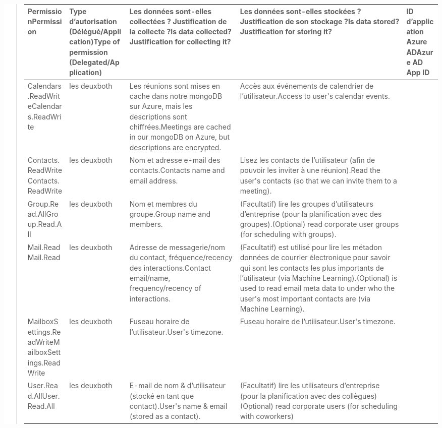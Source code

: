 >| <span data-ttu-id="c22e5-127">**Permission**</span><span class="sxs-lookup"><span data-stu-id="c22e5-127">**Permission**</span></span>  | <span data-ttu-id="c22e5-128">**Type d’autorisation (Délégué/Application)**</span><span class="sxs-lookup"><span data-stu-id="c22e5-128">**Type of permission (Delegated/Application)**</span></span> | <span data-ttu-id="c22e5-129">**Les données sont-elles collectées ? Justification de la collecte ?**</span><span class="sxs-lookup"><span data-stu-id="c22e5-129">**Is data collected? Justification for collecting it?**</span></span> | <span data-ttu-id="c22e5-130">**Les données sont-elles stockées ? Justification de son stockage ?**</span><span class="sxs-lookup"><span data-stu-id="c22e5-130">**Is data stored? Justification for storing it?**</span></span> | <span data-ttu-id="c22e5-131">**ID d’application Azure AD**</span><span class="sxs-lookup"><span data-stu-id="c22e5-131">**Azure AD App ID**</span></span> |
>|:----------------|:--------------------|:---------------------------------------------------|:--------------------------|:--------------------------|
>| <span data-ttu-id="c22e5-132">Calendars.ReadWrite</span><span class="sxs-lookup"><span data-stu-id="c22e5-132">Calendars.ReadWrite</span></span> | <span data-ttu-id="c22e5-133">les deux</span><span class="sxs-lookup"><span data-stu-id="c22e5-133">both</span></span> | <span data-ttu-id="c22e5-134">Les réunions sont mises en cache dans notre mongoDB sur Azure, mais les descriptions sont chiffrées.</span><span class="sxs-lookup"><span data-stu-id="c22e5-134">Meetings are cached in our mongoDB on Azure, but descriptions are encrypted.</span></span> | <span data-ttu-id="c22e5-135">Accès aux événements de calendrier de l’utilisateur.</span><span class="sxs-lookup"><span data-stu-id="c22e5-135">Access to user's calendar events.</span></span> |  |
>| <span data-ttu-id="c22e5-136">Contacts.ReadWrite</span><span class="sxs-lookup"><span data-stu-id="c22e5-136">Contacts.ReadWrite</span></span> | <span data-ttu-id="c22e5-137">les deux</span><span class="sxs-lookup"><span data-stu-id="c22e5-137">both</span></span> | <span data-ttu-id="c22e5-138">Nom et adresse e-mail des contacts.</span><span class="sxs-lookup"><span data-stu-id="c22e5-138">Contacts name and email address.</span></span> | <span data-ttu-id="c22e5-139">Lisez les contacts de l’utilisateur (afin de pouvoir les inviter à une réunion).</span><span class="sxs-lookup"><span data-stu-id="c22e5-139">Read the user's contacts (so that we can invite them to a meeting).</span></span> |  |
>| <span data-ttu-id="c22e5-140">Group.Read.All</span><span class="sxs-lookup"><span data-stu-id="c22e5-140">Group.Read.All</span></span> | <span data-ttu-id="c22e5-141">les deux</span><span class="sxs-lookup"><span data-stu-id="c22e5-141">both</span></span> | <span data-ttu-id="c22e5-142">Nom et membres du groupe.</span><span class="sxs-lookup"><span data-stu-id="c22e5-142">Group name and members.</span></span> | <span data-ttu-id="c22e5-143">(Facultatif) lire les groupes d’utilisateurs d’entreprise (pour la planification avec des groupes).</span><span class="sxs-lookup"><span data-stu-id="c22e5-143">(Optional) read corporate user groups (for scheduling with groups).</span></span> |  |
>| <span data-ttu-id="c22e5-144">Mail.Read</span><span class="sxs-lookup"><span data-stu-id="c22e5-144">Mail.Read</span></span> | <span data-ttu-id="c22e5-145">les deux</span><span class="sxs-lookup"><span data-stu-id="c22e5-145">both</span></span> | <span data-ttu-id="c22e5-146">Adresse de messagerie/nom du contact, fréquence/recency des interactions.</span><span class="sxs-lookup"><span data-stu-id="c22e5-146">Contact email/name, frequency/recency of interactions.</span></span> | <span data-ttu-id="c22e5-147">(Facultatif) est utilisé pour lire les métadon données de courrier électronique pour savoir qui sont les contacts les plus importants de l’utilisateur (via Machine Learning).</span><span class="sxs-lookup"><span data-stu-id="c22e5-147">(Optional) is used to read email meta data to under who the user's most important contacts are (via Machine Learning).</span></span> |  |
>| <span data-ttu-id="c22e5-148">MailboxSettings.ReadWrite</span><span class="sxs-lookup"><span data-stu-id="c22e5-148">MailboxSettings.ReadWrite</span></span> | <span data-ttu-id="c22e5-149">les deux</span><span class="sxs-lookup"><span data-stu-id="c22e5-149">both</span></span> | <span data-ttu-id="c22e5-150">Fuseau horaire de l’utilisateur.</span><span class="sxs-lookup"><span data-stu-id="c22e5-150">User's timezone.</span></span> | <span data-ttu-id="c22e5-151">Fuseau horaire de l’utilisateur.</span><span class="sxs-lookup"><span data-stu-id="c22e5-151">User's timezone.</span></span> |  |
>| <span data-ttu-id="c22e5-152">User.Read.All</span><span class="sxs-lookup"><span data-stu-id="c22e5-152">User.Read.All</span></span> | <span data-ttu-id="c22e5-153">les deux</span><span class="sxs-lookup"><span data-stu-id="c22e5-153">both</span></span> | <span data-ttu-id="c22e5-154">E-mail de nom &amp; d’utilisateur (stocké en tant que contact).</span><span class="sxs-lookup"><span data-stu-id="c22e5-154">User's name &amp; email (stored as a contact).</span></span> | <span data-ttu-id="c22e5-155">(Facultatif) lire les utilisateurs d’entreprise (pour la planification avec des collègues)</span><span class="sxs-lookup"><span data-stu-id="c22e5-155">(Optional) read corporate users (for scheduling with coworkers)</span></span> |  |